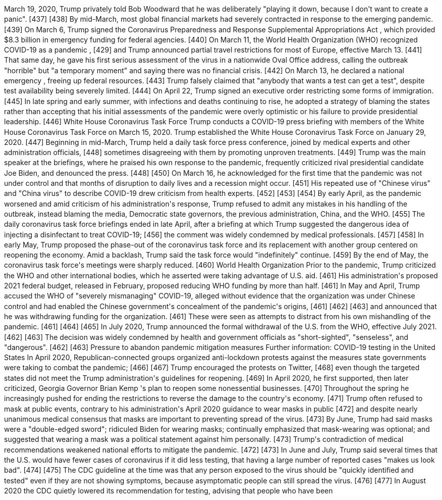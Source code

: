 March 19, 2020, Trump privately told Bob Woodward that he was deliberately "playing it down, because I don't want to create a panic". [437] [438] By mid-March, most global financial markets had severely contracted in response to the emerging pandemic. [439] On March 6, Trump signed the Coronavirus Preparedness and Response Supplemental Appropriations Act , which provided $8.3 billion in emergency funding for federal agencies. [440] On March 11, the World Health Organization (WHO) recognized COVID-19 as a pandemic , [429] and Trump announced partial travel restrictions for most of Europe, effective March 13. [441] That same day, he gave his first serious assessment of the virus in a nationwide Oval Office address, calling the outbreak "horrible" but "a temporary moment" and saying there was no financial crisis. [442] On March 13, he declared a national emergency , freeing up federal resources. [443] Trump falsely claimed that "anybody that wants a test can get a test", despite test availability being severely limited. [444] On April 22, Trump signed an executive order restricting some forms of immigration. [445] In late spring and early summer, with infections and deaths continuing to rise, he adopted a strategy of blaming the states rather than accepting that his initial assessments of the pandemic were overly optimistic or his failure to provide presidential leadership. [446] White House Coronavirus Task Force Trump conducts a COVID-19 press briefing with members of the White House Coronavirus Task Force on March 15, 2020. Trump established the White House Coronavirus Task Force on January 29, 2020. [447] Beginning in mid-March, Trump held a daily task force press conference, joined by medical experts and other administration officials, [448] sometimes disagreeing with them by promoting unproven treatments. [449] Trump was the main speaker at the briefings, where he praised his own response to the pandemic, frequently criticized rival presidential candidate Joe Biden, and denounced the press. [448] [450] On March 16, he acknowledged for the first time that the pandemic was not under control and that months of disruption to daily lives and a recession might occur. [451] His repeated use of "Chinese virus" and "China virus" to describe COVID-19 drew criticism from health experts. [452] [453] [454] By early April, as the pandemic worsened and amid criticism of his administration's response, Trump refused to admit any mistakes in his handling of the outbreak, instead blaming the media, Democratic state governors, the previous administration, China, and the WHO. [455] The daily coronavirus task force briefings ended in late April, after a briefing at which Trump suggested the dangerous idea of injecting a disinfectant to treat COVID-19; [456] the comment was widely condemned by medical professionals. [457] [458] In early May, Trump proposed the phase-out of the coronavirus task force and its replacement with another group centered on reopening the economy. Amid a backlash, Trump said the task force would "indefinitely" continue. [459] By the end of May, the coronavirus task force's meetings were sharply reduced. [460] World Health Organization Prior to the pandemic, Trump criticized the WHO and other international bodies, which he asserted were taking advantage of U.S. aid. [461] His administration's proposed 2021 federal budget, released in February, proposed reducing WHO funding by more than half. [461] In May and April, Trump accused the WHO of "severely mismanaging" COVID-19, alleged without evidence that the organization was under Chinese control and had enabled the Chinese government's concealment of the pandemic's origins, [461] [462] [463] and announced that he was withdrawing funding for the organization. [461] These were seen as attempts to distract from his own mishandling of the pandemic. [461] [464] [465] In July 2020, Trump announced the formal withdrawal of the U.S. from the WHO, effective July 2021. [462] [463] The decision was widely condemned by health and government officials as "short-sighted", "senseless", and "dangerous". [462] [463] Pressure to abandon pandemic mitigation measures Further information: COVID-19 testing in the United States In April 2020, Republican-connected groups organized anti-lockdown protests against the measures state governments were taking to combat the pandemic; [466] [467] Trump encouraged the protests on Twitter, [468] even though the targeted states did not meet the Trump administration's guidelines for reopening. [469] In April 2020, he first supported, then later criticized, Georgia Governor Brian Kemp 's plan to reopen some nonessential businesses. [470] Throughout the spring he increasingly pushed for ending the restrictions to reverse the damage to the country's economy. [471] Trump often refused to mask at public events, contrary to his administration's April 2020 guidance to wear masks in public [472] and despite nearly unanimous medical consensus that masks are important to preventing spread of the virus. [473] By June, Trump had said masks were a "double-edged sword"; ridiculed Biden for wearing masks; continually emphasized that mask-wearing was optional; and suggested that wearing a mask was a political statement against him personally. [473] Trump's contradiction of medical recommendations weakened national efforts to mitigate the pandemic. [472] [473] In June and July, Trump said several times that the U.S. would have fewer cases of coronavirus if it did less testing, that having a large number of reported cases "makes us look bad". [474] [475] The CDC guideline at the time was that any person exposed to the virus should be "quickly identified and tested" even if they are not showing symptoms, because asymptomatic people can still spread the virus. [476] [477] In August 2020 the CDC quietly lowered its recommendation for testing, advising that people who have been